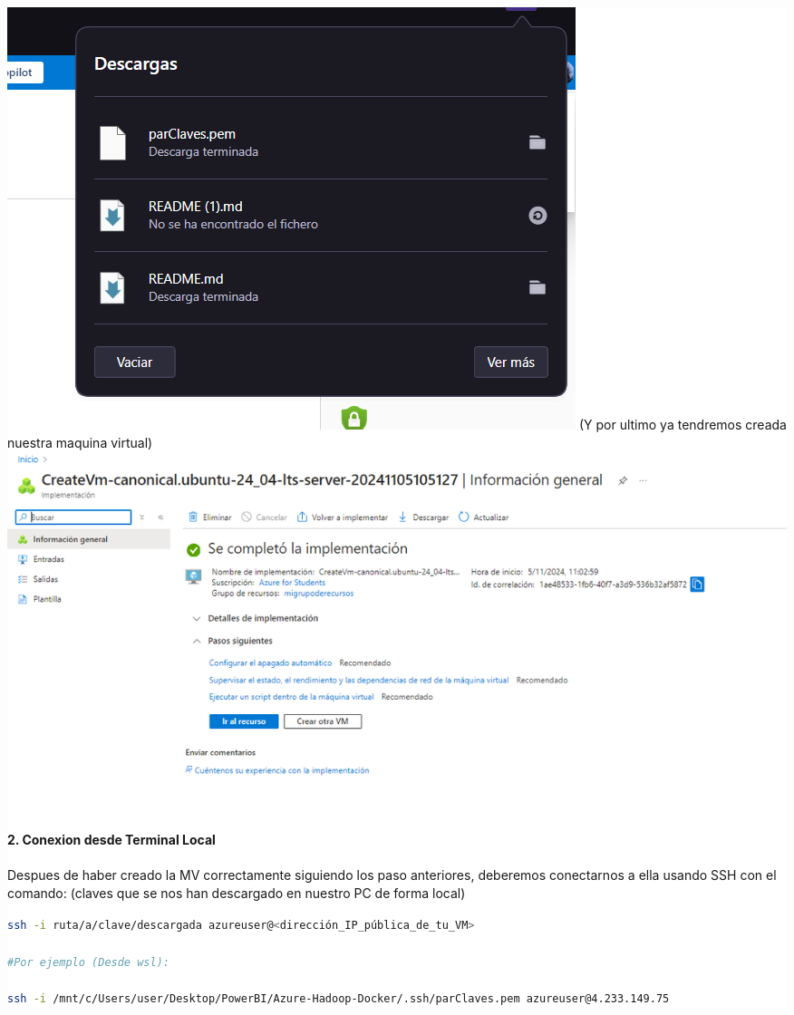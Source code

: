 ![Foto de proyecto](assets/25.png)
(Y por ultimo ya tendremos creada nuestra maquina virtual)
![Foto de proyecto](assets/26.png)
#### 2. Conexion desde Terminal Local
Despues de haber creado la MV correctamente siguiendo los paso anteriores, deberemos conectarnos a ella usando SSH con el comando: (claves que se nos han descargado en nuestro PC de forma local)
```bash
ssh -i ruta/a/clave/descargada azureuser@<dirección_IP_pública_de_tu_VM>

#Por ejemplo (Desde wsl):

ssh -i /mnt/c/Users/user/Desktop/PowerBI/Azure-Hadoop-Docker/.ssh/parClaves.pem azureuser@4.233.149.75

```
